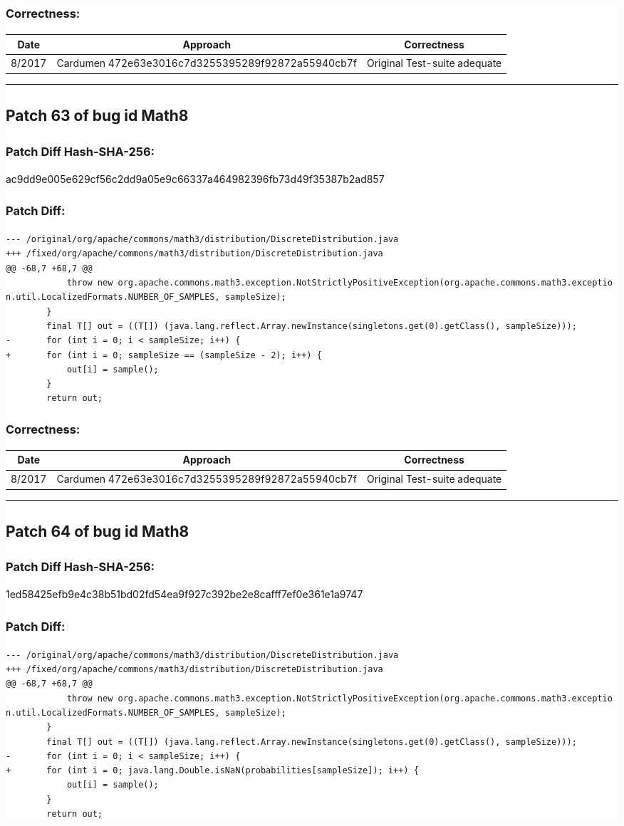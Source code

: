 ### Correctness:
Date|Approach|Correctness
------------ | ------------ | -------------
 8/2017 | Cardumen 472e63e3016c7d3255395289f92872a55940cb7f | Original Test-suite adequate

---
## Patch 63 of bug id Math8
### Patch Diff Hash-SHA-256:

ac9dd9e005e629cf56c2dd9a05e9c66337a464982396fb73d49f35387b2ad857

### Patch Diff:
```
--- /original/org/apache/commons/math3/distribution/DiscreteDistribution.java	
+++ /fixed/org/apache/commons/math3/distribution/DiscreteDistribution.java	
@@ -68,7 +68,7 @@
 			throw new org.apache.commons.math3.exception.NotStrictlyPositiveException(org.apache.commons.math3.exception.util.LocalizedFormats.NUMBER_OF_SAMPLES, sampleSize);
 		}
 		final T[] out = ((T[]) (java.lang.reflect.Array.newInstance(singletons.get(0).getClass(), sampleSize)));
-		for (int i = 0; i < sampleSize; i++) {
+		for (int i = 0; sampleSize == (sampleSize - 2); i++) {
 			out[i] = sample();
 		}
 		return out;
```

### Correctness:
Date|Approach|Correctness
------------ | ------------ | -------------
 8/2017 | Cardumen 472e63e3016c7d3255395289f92872a55940cb7f | Original Test-suite adequate

---
## Patch 64 of bug id Math8
### Patch Diff Hash-SHA-256:

1ed58425efb9e4c38b51bd02fd54ea9f927c392be2e8cafff7ef0e361e1a9747

### Patch Diff:
```
--- /original/org/apache/commons/math3/distribution/DiscreteDistribution.java	
+++ /fixed/org/apache/commons/math3/distribution/DiscreteDistribution.java	
@@ -68,7 +68,7 @@
 			throw new org.apache.commons.math3.exception.NotStrictlyPositiveException(org.apache.commons.math3.exception.util.LocalizedFormats.NUMBER_OF_SAMPLES, sampleSize);
 		}
 		final T[] out = ((T[]) (java.lang.reflect.Array.newInstance(singletons.get(0).getClass(), sampleSize)));
-		for (int i = 0; i < sampleSize; i++) {
+		for (int i = 0; java.lang.Double.isNaN(probabilities[sampleSize]); i++) {
 			out[i] = sample();
 		}
 		return out;
```
